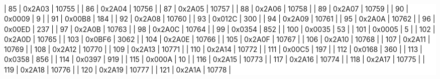 |      85 | 0x2A03      |       10755 |
|      86 | 0x2A04      |       10756 |
|      87 | 0x2A05      |       10757 |
|      88 | 0x2A06      |       10758 |
|      89 | 0x2A07      |       10759 |
|      90 | 0x0009      |           9 |
|      91 | 0x00B8      |         184 |
|      92 | 0x2A08      |       10760 |
|      93 | 0x012C      |         300 |
|      94 | 0x2A09      |       10761 |
|      95 | 0x2A0A      |       10762 |
|      96 | 0x00ED      |         237 |
|      97 | 0x2A0B      |       10763 |
|      98 | 0x2A0C      |       10764 |
|      99 | 0x0354      |         852 |
|     100 | 0x0035      |          53 |
|     101 | 0x0005      |           5 |
|     102 | 0x2A0D      |       10765 |
|     103 | 0x0BF6      |        3062 |
|     104 | 0x2A0E      |       10766 |
|     105 | 0x2A0F      |       10767 |
|     106 | 0x2A10      |       10768 |
|     107 | 0x2A11      |       10769 |
|     108 | 0x2A12      |       10770 |
|     109 | 0x2A13      |       10771 |
|     110 | 0x2A14      |       10772 |
|     111 | 0x00C5      |         197 |
|     112 | 0x0168      |         360 |
|     113 | 0x0358      |         856 |
|     114 | 0x0397      |         919 |
|     115 | 0x000A      |          10 |
|     116 | 0x2A15      |       10773 |
|     117 | 0x2A16      |       10774 |
|     118 | 0x2A17      |       10775 |
|     119 | 0x2A18      |       10776 |
|     120 | 0x2A19      |       10777 |
|     121 | 0x2A1A      |       10778 |